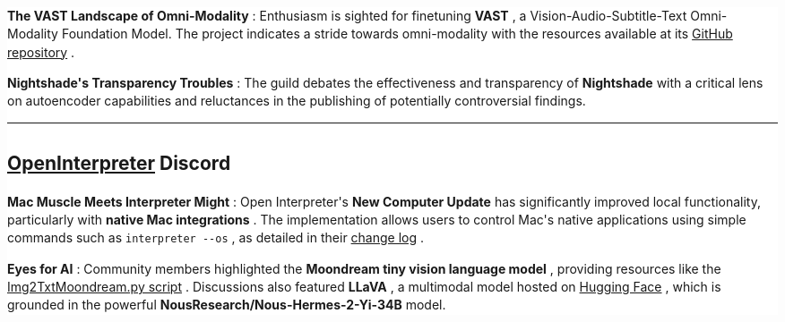 


**The VAST Landscape of Omni-Modality** 
 : Enthusiasm is sighted for finetuning
 **VAST** 
 , a Vision-Audio-Subtitle-Text Omni-Modality Foundation Model. The project indicates a stride towards omni-modality with the resources available at its
 [GitHub repository](https://github.com/txh-mercury/vast?utm_source=ainews&utm_medium=email&utm_campaign=ainews-apples-openelm-beats-olmo-with-50-of-its) 
 .
 



**Nightshade's Transparency Troubles** 
 : The guild debates the effectiveness and transparency of
 **Nightshade** 
 with a critical lens on autoencoder capabilities and reluctances in the publishing of potentially controversial findings.
 




---


[OpenInterpreter](https://discord.com/channels/1146610656779440188?utm_source=ainews&utm_medium=email&utm_campaign=ainews-apples-openelm-beats-olmo-with-50-of-its) 
 Discord
-----------------------------------------------------------------------------------------------------------------------------------------------------------------------------



**Mac Muscle Meets Interpreter Might** 
 : Open Interpreter's
 **New Computer Update** 
 has significantly improved local functionality, particularly with
 **native Mac integrations** 
 . The implementation allows users to control Mac's native applications using simple commands such as
 `interpreter --os` 
 , as detailed in their
 [change log](https://changes.openinterpreter.com/log/ncu-ii?utm_source=ainews&utm_medium=email&utm_campaign=ainews-apples-openelm-beats-olmo-with-50-of-its) 
 .
 



**Eyes for AI** 
 : Community members highlighted the
 **Moondream tiny vision language model** 
 , providing resources like the
 [Img2TxtMoondream.py script](https://github.com/CodeAKrome/bootcupboard/blob/main/llm-img/Img2TxtMoondream.py?utm_source=ainews&utm_medium=email&utm_campaign=ainews-apples-openelm-beats-olmo-with-50-of-its) 
 . Discussions also featured
 **LLaVA** 
 , a multimodal model hosted on
 [Hugging Face](https://huggingface.co/liuhaotian/llava-v1.6-34b?utm_source=ainews&utm_medium=email&utm_campaign=ainews-apples-openelm-beats-olmo-with-50-of-its) 
 , which is grounded in the powerful
 **NousResearch/Nous-Hermes-2-Yi-34B** 
 model.
 